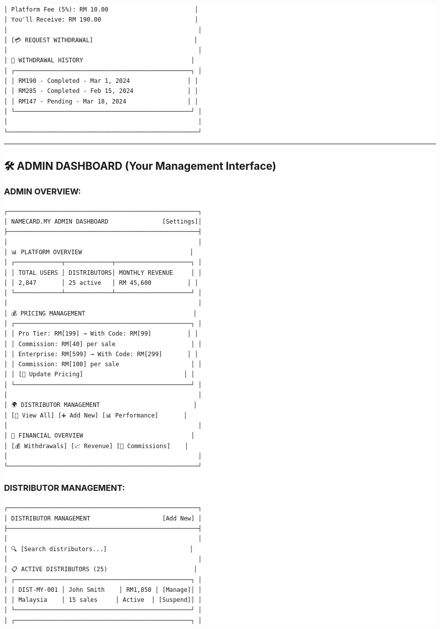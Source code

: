 ```
│ Platform Fee (5%): RM 10.00                        │
│ You'll Receive: RM 190.00                          │
│                                                     │
│ [💳 REQUEST WITHDRAWAL]                            │
│                                                     │
│ 📜 WITHDRAWAL HISTORY                              │
│ ┌─────────────────────────────────────────────────┐ │
│ │ RM190 - Completed - Mar 1, 2024                │ │
│ │ RM285 - Completed - Feb 15, 2024               │ │
│ │ RM147 - Pending - Mar 18, 2024                 │ │
│ └─────────────────────────────────────────────────┘ │
│                                                     │
└─────────────────────────────────────────────────────┘
```

---

## 🛠 ADMIN DASHBOARD (Your Management Interface)

### ADMIN OVERVIEW:
```
┌─────────────────────────────────────────────────────┐
│ NAMECARD.MY ADMIN DASHBOARD               [Settings]│
├─────────────────────────────────────────────────────┤
│                                                     │
│ 📊 PLATFORM OVERVIEW                              │
│ ┌─────────────┬─────────────┬─────────────────────┐ │
│ │ TOTAL USERS │ DISTRIBUTORS│ MONTHLY REVENUE     │ │
│ │ 2,847       │ 25 active   │ RM 45,600          │ │
│ └─────────────┴─────────────┴─────────────────────┘ │
│                                                     │
│ 💰 PRICING MANAGEMENT                              │
│ ┌─────────────────────────────────────────────────┐ │
│ │ Pro Tier: RM[199] → With Code: RM[99]          │ │
│ │ Commission: RM[40] per sale                     │ │
│ │ Enterprise: RM[599] → With Code: RM[299]       │ │
│ │ Commission: RM[100] per sale                    │ │
│ │ [📝 Update Pricing]                            │ │
│ └─────────────────────────────────────────────────┘ │
│                                                     │
│ 🌍 DISTRIBUTOR MANAGEMENT                          │
│ [👥 View All] [➕ Add New] [📊 Performance]       │
│                                                     │
│ 💸 FINANCIAL OVERVIEW                              │
│ [💰 Withdrawals] [📈 Revenue] [🧾 Commissions]    │
│                                                     │
└─────────────────────────────────────────────────────┘
```

### DISTRIBUTOR MANAGEMENT:
```
┌─────────────────────────────────────────────────────┐
│ DISTRIBUTOR MANAGEMENT                    [Add New] │
├─────────────────────────────────────────────────────┤
│                                                     │
│ 🔍 [Search distributors...]                       │
│                                                     │
│ 📋 ACTIVE DISTRIBUTORS (25)                        │
│ ┌─────────────────────────────────────────────────┐ │
│ │ DIST-MY-001 │ John Smith    │ RM1,850 │ [Manage]│ │
│ │ Malaysia    │ 15 sales     │ Active  │ [Suspend]│ │
│ └─────────────────────────────────────────────────┘ │
│ ┌─────────────────────────────────────────────────┐ │
```
